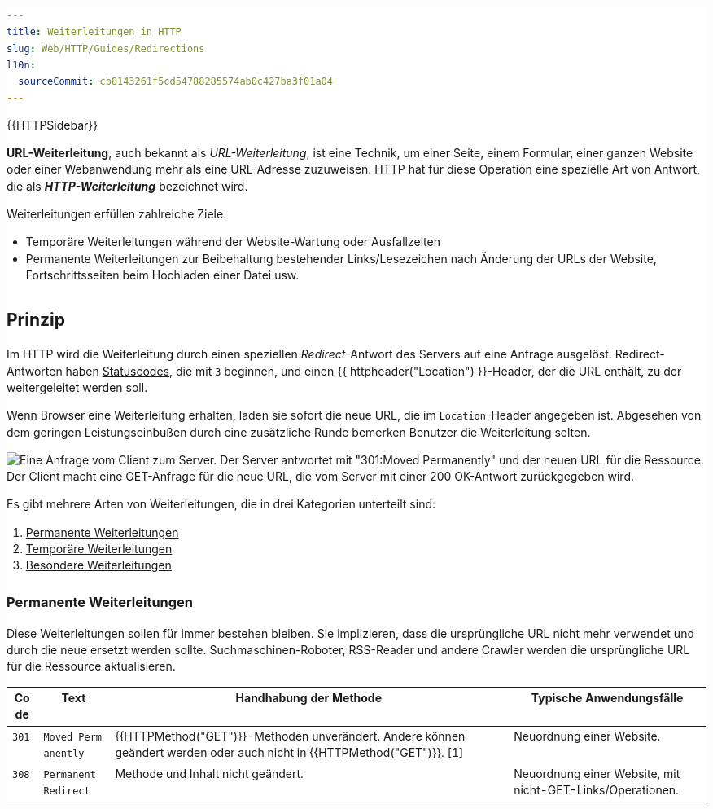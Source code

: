 ```yaml
---
title: Weiterleitungen in HTTP
slug: Web/HTTP/Guides/Redirections
l10n:
  sourceCommit: cb8143261f5cd54788285574ab0c427ba3f01a04
---
```


{{HTTPSidebar}}

**URL-Weiterleitung**, auch bekannt als _URL-Weiterleitung_, ist eine Technik, um einer Seite, einem Formular, einer ganzen Website oder einer Webanwendung mehr als eine URL-Adresse zuzuweisen. HTTP hat für diese Operation eine spezielle Art von Antwort, die als **_HTTP-Weiterleitung_** bezeichnet wird.

Weiterleitungen erfüllen zahlreiche Ziele:

- Temporäre Weiterleitungen während der Website-Wartung oder Ausfallzeiten
- Permanente Weiterleitungen zur Beibehaltung bestehender Links/Lesezeichen nach Änderung der URLs der Website, Fortschrittsseiten beim Hochladen einer Datei usw.

## Prinzip

Im HTTP wird die Weiterleitung durch einen speziellen _Redirect_-Antwort des Servers auf eine Anfrage ausgelöst. Redirect-Antworten haben [Statuscodes](/de/docs/Web/HTTP/Reference/Status), die mit `3` beginnen, und einen {{ httpheader("Location") }}-Header, der die URL enthält, zu der weitergeleitet werden soll.

Wenn Browser eine Weiterleitung erhalten, laden sie sofort die neue URL, die im `Location`-Header angegeben ist. Abgesehen von dem geringen Leistungseinbußen durch eine zusätzliche Runde bemerken Benutzer die Weiterleitung selten.



![Eine Anfrage vom Client zum Server. Der Server antwortet mit "301:Moved Permanently" und der neuen URL für die Ressource. Der Client macht eine GET-Anfrage für die neue URL, die vom Server mit einer 200 OK-Antwort zurückgegeben wird.](httpredirect.svg)

Es gibt mehrere Arten von Weiterleitungen, die in drei Kategorien unterteilt sind:

1. [Permanente Weiterleitungen](#permanente_weiterleitungen)
2. [Temporäre Weiterleitungen](#temporäre_weiterleitungen)
3. [Besondere Weiterleitungen](#besondere_weiterleitungen)

### Permanente Weiterleitungen

Diese Weiterleitungen sollen für immer bestehen bleiben. Sie implizieren, dass die ursprüngliche URL nicht mehr verwendet und durch die neue ersetzt werden sollte. Suchmaschinen-Roboter, RSS-Reader und andere Crawler werden die ursprüngliche URL für die Ressource aktualisieren.

| Code  | Text                 | Handhabung der Methode                                                                                                  | Typische Anwendungsfälle                                   |
| ----- | -------------------- | ----------------------------------------------------------------------------------------------------------------------- | ---------------------------------------------------------- |
| `301` | `Moved Permanently`  | {{HTTPMethod("GET")}}-Methoden unverändert. Andere können geändert werden oder auch nicht in {{HTTPMethod("GET")}}. [1] | Neuordnung einer Website.                                  |
| `308` | `Permanent Redirect` | Methode und Inhalt nicht geändert.                                                                                      | Neuordnung einer Website, mit nicht-GET-Links/Operationen. |
